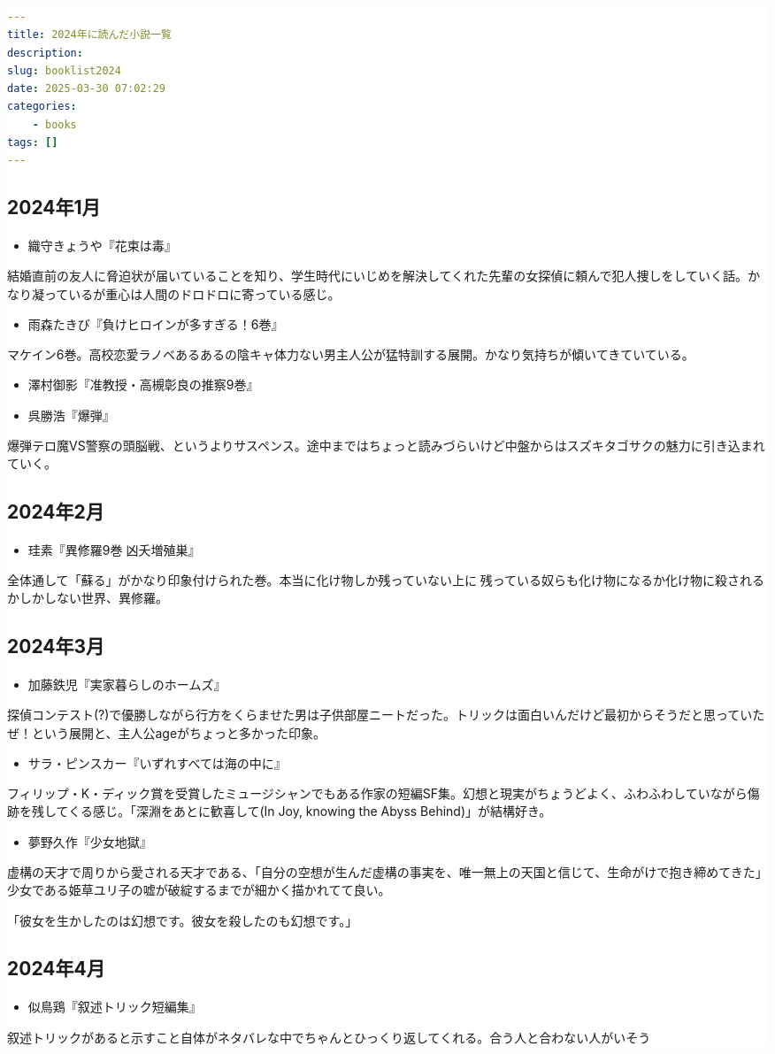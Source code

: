 ```yaml
---
title: 2024年に読んだ小説一覧
description: 
slug: booklist2024
date: 2025-03-30 07:02:29
categories:
    - books
tags: []
---
```


## 2024年1月

* 織守きょうや『花束は毒』

結婚直前の友人に脅迫状が届いていることを知り、学生時代にいじめを解決してくれた先輩の女探偵に頼んで犯人捜しをしていく話。かなり凝っているが重心は人間のドロドロに寄っている感じ。

* 雨森たきび『負けヒロインが多すぎる！6巻』

マケイン6巻。高校恋愛ラノベあるあるの陰キャ体力ない男主人公が猛特訓する展開。かなり気持ちが傾いてきていている。

* 澤村御影『准教授・高槻彰良の推察9巻』

* 呉勝浩『爆弾』

爆弾テロ魔VS警察の頭脳戦、というよりサスペンス。途中まではちょっと読みづらいけど中盤からはスズキタゴサクの魅力に引き込まれていく。

## 2024年2月

* 珪素『異修羅9巻 凶夭増殖巣』

全体通して「蘇る」がかなり印象付けられた巻。本当に化け物しか残っていない上に 残っている奴らも化け物になるか化け物に殺されるかしかしない世界、異修羅。

## 2024年3月

* 加藤鉄児『実家暮らしのホームズ』

探偵コンテスト(?)で優勝しながら行方をくらませた男は子供部屋ニートだった。トリックは面白いんだけど最初からそうだと思っていたぜ！という展開と、主人公ageがちょっと多かった印象。

* サラ・ピンスカー『いずれすべては海の中に』

フィリップ・K・ディック賞を受賞したミュージシャンでもある作家の短編SF集。幻想と現実がちょうどよく、ふわふわしていながら傷跡を残してくる感じ。「深淵をあとに歓喜して(In Joy, knowing the Abyss Behind)」が結構好き。

* 夢野久作『少女地獄』

虚構の天才で周りから愛される天才である、「自分の空想が生んだ虚構の事実を、唯一無上の天国と信じて、生命がけで抱き締めてきた」少女である姫草ユリ子の嘘が破綻するまでが細かく描かれてて良い。

「彼女を生かしたのは幻想です。彼女を殺したのも幻想です。」

## 2024年4月

* 似鳥鶏『叙述トリック短編集』

叙述トリックがあると示すこと自体がネタバレな中でちゃんとひっくり返してくれる。合う人と合わない人がいそう

